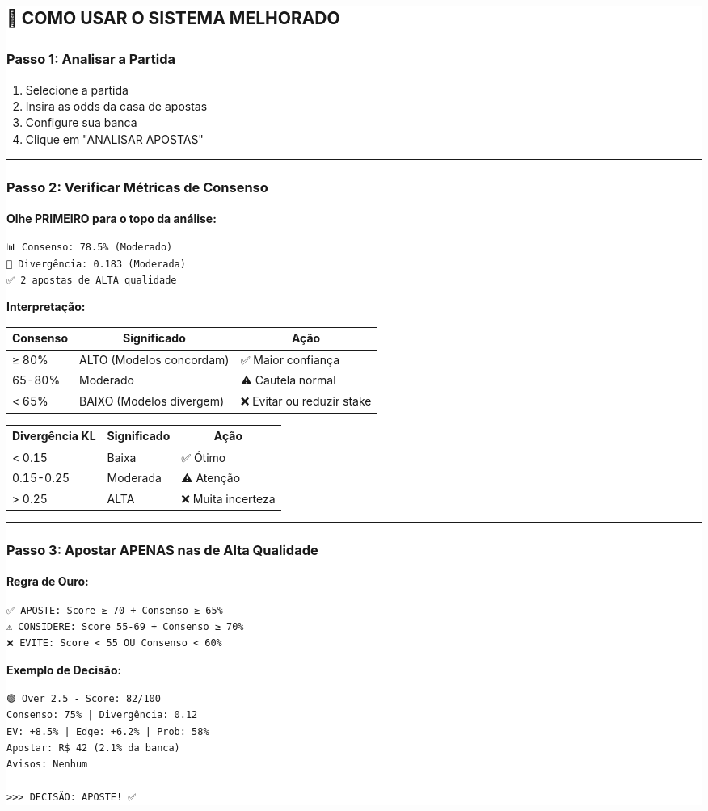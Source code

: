 
## 📖 COMO USAR O SISTEMA MELHORADO

### **Passo 1: Analisar a Partida**

1. Selecione a partida
2. Insira as odds da casa de apostas
3. Configure sua banca
4. Clique em "ANALISAR APOSTAS"

---

### **Passo 2: Verificar Métricas de Consenso**

**Olhe PRIMEIRO para o topo da análise:**

```
📊 Consenso: 78.5% (Moderado)
🎯 Divergência: 0.183 (Moderada)
✅ 2 apostas de ALTA qualidade
```

**Interpretação:**

| Consenso | Significado | Ação |
|----------|-------------|------|
| ≥ 80% | ALTO (Modelos concordam) | ✅ Maior confiança |
| 65-80% | Moderado | ⚠️ Cautela normal |
| < 65% | BAIXO (Modelos divergem) | ❌ Evitar ou reduzir stake |

| Divergência KL | Significado | Ação |
|----------------|-------------|------|
| < 0.15 | Baixa | ✅ Ótimo |
| 0.15-0.25 | Moderada | ⚠️ Atenção |
| > 0.25 | ALTA | ❌ Muita incerteza |

---

### **Passo 3: Apostar APENAS nas de Alta Qualidade**

**Regra de Ouro:**

```
✅ APOSTE: Score ≥ 70 + Consenso ≥ 65%
⚠️ CONSIDERE: Score 55-69 + Consenso ≥ 70%
❌ EVITE: Score < 55 OU Consenso < 60%
```

**Exemplo de Decisão:**

```
🟢 Over 2.5 - Score: 82/100
Consenso: 75% | Divergência: 0.12
EV: +8.5% | Edge: +6.2% | Prob: 58%
Apostar: R$ 42 (2.1% da banca)
Avisos: Nenhum

>>> DECISÃO: APOSTE! ✅
```
